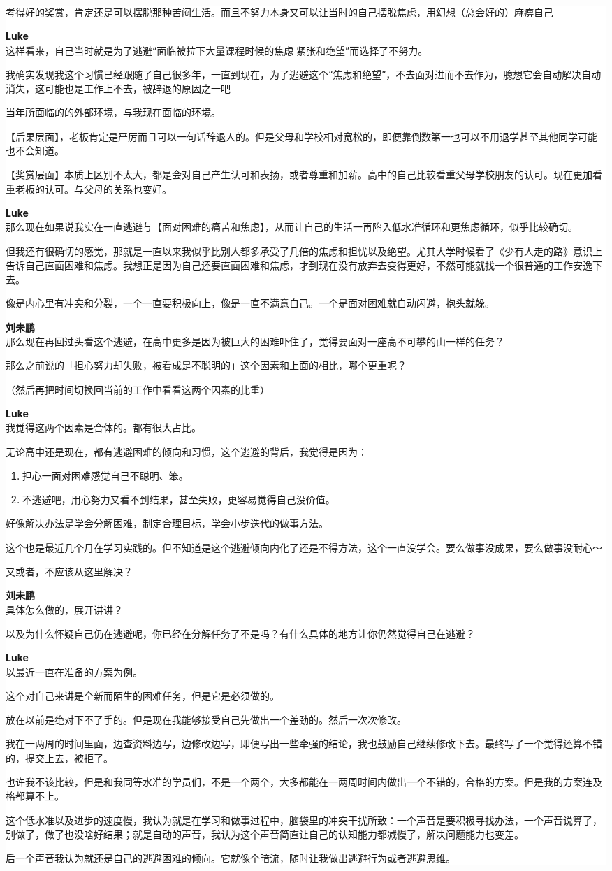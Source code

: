 考得好的奖赏，肯定还是可以摆脱那种苦闷生活。而且不努力本身又可以让当时的自己摆脱焦虑，用幻想（总会好的）麻痹自己

**Luke**  
这样看来，自己当时就是为了逃避“面临被拉下大量课程时候的焦虑 紧张和绝望”而选择了不努力。

我确实发现我这个习惯已经跟随了自己很多年，一直到现在，为了逃避这个“焦虑和绝望”，不去面对进而不去作为，臆想它会自动解决自动消失，这可能也是工作上不去，被辞退的原因之一吧

当年所面临的的外部环境，与我现在面临的环境。

【后果层面】，老板肯定是严厉而且可以一句话辞退人的。但是父母和学校相对宽松的，即便靠倒数第一也可以不用退学甚至其他同学可能也不会知道。

【奖赏层面】本质上区别不太大，都是会对自己产生认可和表扬，或者尊重和加薪。高中的自己比较看重父母学校朋友的认可。现在更加看重老板的认可。与父母的关系也变好。

**Luke**  
那么现在如果说我实在一直逃避与【面对困难的痛苦和焦虑】，从而让自己的生活一再陷入低水准循环和更焦虑循环，似乎比较确切。

但我还有很确切的感觉，那就是一直以来我似乎比别人都多承受了几倍的焦虑和担忧以及绝望。尤其大学时候看了《少有人走的路》意识上告诉自己直面困难和焦虑。我想正是因为自己还要直面困难和焦虑，才到现在没有放弃去变得更好，不然可能就找一个很普通的工作安逸下去。

像是内心里有冲突和分裂，一个一直要积极向上，像是一直不满意自己。一个是面对困难就自动闪避，抱头就躲。

**刘未鹏**  
那么现在再回过头看这个逃避，在高中更多是因为被巨大的困难吓住了，觉得要面对一座高不可攀的山一样的任务？

那么之前说的「担心努力却失败，被看成是不聪明的」这个因素和上面的相比，哪个更重呢？

（然后再把时间切换回当前的工作中看看这两个因素的比重）

**Luke**  
我觉得这两个因素是合体的。都有很大占比。

无论高中还是现在，都有逃避困难的倾向和习惯，这个逃避的背后，我觉得是因为：

1.  担心一面对困难感觉自己不聪明、笨。
    
2.  不逃避吧，用心努力又看不到结果，甚至失败，更容易觉得自己没价值。
    

好像解决办法是学会分解困难，制定合理目标，学会小步迭代的做事方法。

这个也是最近几个月在学习实践的。但不知道是这个逃避倾向内化了还是不得方法，这个一直没学会。要么做事没成果，要么做事没耐心～

又或者，不应该从这里解决？

**刘未鹏**  
具体怎么做的，展开讲讲？

以及为什么怀疑自己仍在逃避呢，你已经在分解任务了不是吗？有什么具体的地方让你仍然觉得自己在逃避？

**Luke**  
以最近一直在准备的方案为例。

这个对自己来讲是全新而陌生的困难任务，但是它是必须做的。

放在以前是绝对下不了手的。但是现在我能够接受自己先做出一个差劲的。然后一次次修改。

我在一两周的时间里面，边查资料边写，边修改边写，即便写出一些牵强的结论，我也鼓励自己继续修改下去。最终写了一个觉得还算不错的，提交上去，被拒了。

也许我不该比较，但是和我同等水准的学员们，不是一个两个，大多都能在一两周时间内做出一个不错的，合格的方案。但是我的方案连及格都算不上。

这个低水准以及进步的速度慢，我认为就是在学习和做事过程中，脑袋里的冲突干扰所致：一个声音是要积极寻找办法，一个声音说算了，别做了，做了也没啥好结果；就是自动的声音，我认为这个声音简直让自己的认知能力都减慢了，解决问题能力也变差。

后一个声音我认为就还是自己的逃避困难的倾向。它就像个暗流，随时让我做出逃避行为或者逃避思维。
